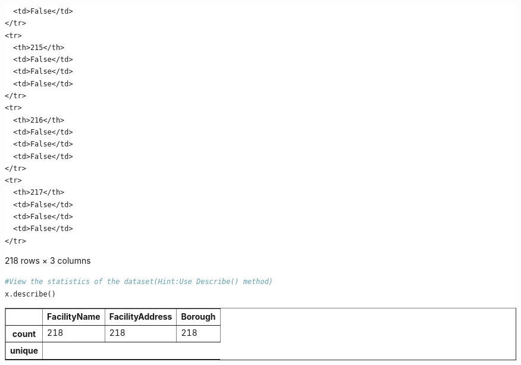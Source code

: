       <td>False</td>
    </tr>
    <tr>
      <th>215</th>
      <td>False</td>
      <td>False</td>
      <td>False</td>
    </tr>
    <tr>
      <th>216</th>
      <td>False</td>
      <td>False</td>
      <td>False</td>
    </tr>
    <tr>
      <th>217</th>
      <td>False</td>
      <td>False</td>
      <td>False</td>
    </tr>
  </tbody>
</table>
<p>218 rows × 3 columns</p>
</div>




```python
#View the statistics of the dataset(Hint:Use Describe() method)
x.describe()
```




<div>
<style scoped>
    .dataframe tbody tr th:only-of-type {
        vertical-align: middle;
    }

    .dataframe tbody tr th {
        vertical-align: top;
    }

    .dataframe thead th {
        text-align: right;
    }
</style>
<table border="1" class="dataframe">
  <thead>
    <tr style="text-align: right;">
      <th></th>
      <th>FacilityName</th>
      <th>FacilityAddress</th>
      <th>Borough</th>
    </tr>
  </thead>
  <tbody>
    <tr>
      <th>count</th>
      <td>218</td>
      <td>218</td>
      <td>218</td>
    </tr>
    <tr>
      <th>unique</th>